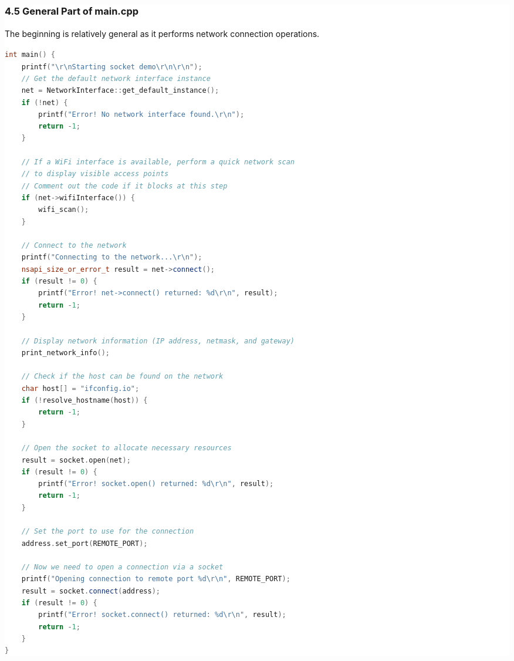 ### 4.5 General Part of main.cpp

The beginning is relatively general as it performs network connection operations.

```cpp
int main() {
    printf("\r\nStarting socket demo\r\n\r\n");
    // Get the default network interface instance
    net = NetworkInterface::get_default_instance();
    if (!net) {
        printf("Error! No network interface found.\r\n");
        return -1;
    }

    // If a WiFi interface is available, perform a quick network scan
    // to display visible access points
    // Comment out the code if it blocks at this step
    if (net->wifiInterface()) {
        wifi_scan();
    }

    // Connect to the network
    printf("Connecting to the network...\r\n");
    nsapi_size_or_error_t result = net->connect();
    if (result != 0) {
        printf("Error! net->connect() returned: %d\r\n", result);
        return -1;
    }

    // Display network information (IP address, netmask, and gateway)
    print_network_info();

    // Check if the host can be found on the network
    char host[] = "ifconfig.io";
    if (!resolve_hostname(host)) {
        return -1;
    }

    // Open the socket to allocate necessary resources
    result = socket.open(net);
    if (result != 0) {
        printf("Error! socket.open() returned: %d\r\n", result);
        return -1;
    }

    // Set the port to use for the connection
    address.set_port(REMOTE_PORT);

    // Now we need to open a connection via a socket
    printf("Opening connection to remote port %d\r\n", REMOTE_PORT);
    result = socket.connect(address);
    if (result != 0) {
        printf("Error! socket.connect() returned: %d\r\n", result);
        return -1;
    }
}
```

